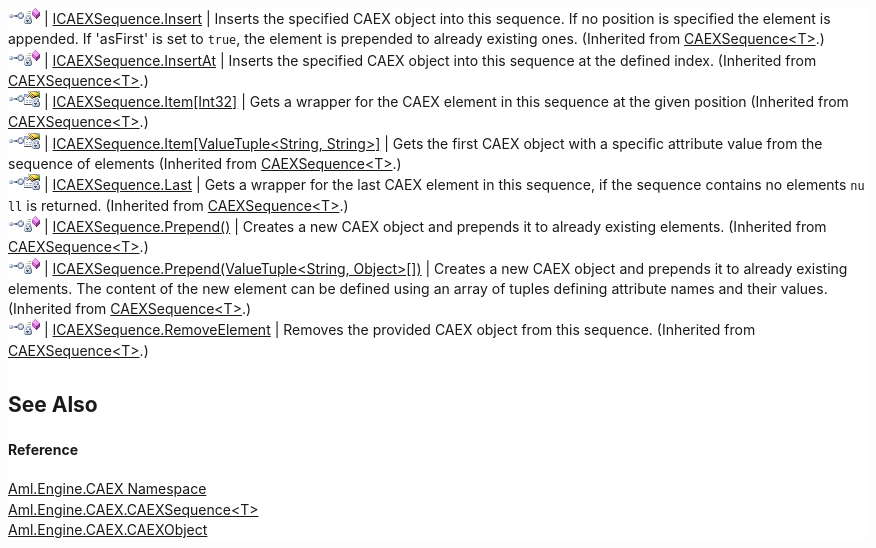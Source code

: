 ![Explicit interface implementation]![Private method]                | [ICAEXSequence.Insert][45]                                   | Inserts the specified CAEX object into this sequence. If no position is specified the element is appended. If 'asFirst' is set to `true`, the element is prepended to already existing ones. (Inherited from [CAEXSequence&lt;T>][3].)        
![Explicit interface implementation]![Private method]                | [ICAEXSequence.InsertAt][46]                                 | Inserts the specified CAEX object into this sequence at the defined index. (Inherited from [CAEXSequence&lt;T>][3].)                                                                                                                          
![Explicit interface implementation]![Private property]              | [ICAEXSequence.Item[Int32]][47]                              | Gets a wrapper for the CAEX element in this sequence at the given position (Inherited from [CAEXSequence&lt;T>][3].)                                                                                                                          
![Explicit interface implementation]![Private property]              | [ICAEXSequence.Item[ValueTuple&lt;String, String>]][48]      | Gets the first CAEX object with a specific attribute value from the sequence of elements (Inherited from [CAEXSequence&lt;T>][3].)                                                                                                            
![Explicit interface implementation]![Private property]              | [ICAEXSequence.Last][49]                                     | Gets a wrapper for the last CAEX element in this sequence, if the sequence contains no elements `null` is returned. (Inherited from [CAEXSequence&lt;T>][3].)                                                                                 
![Explicit interface implementation]![Private method]                | [ICAEXSequence.Prepend()][50]                                | Creates a new CAEX object and prepends it to already existing elements. (Inherited from [CAEXSequence&lt;T>][3].)                                                                                                                             
![Explicit interface implementation]![Private method]                | [ICAEXSequence.Prepend(ValueTuple&lt;String, Object>[])][51] | Creates a new CAEX object and prepends it to already existing elements. The content of the new element can be defined using an array of tuples defining attribute names and their values. (Inherited from [CAEXSequence&lt;T>][3].)           
![Explicit interface implementation]![Private method]                | [ICAEXSequence.RemoveElement][52]                            | Removes the provided CAEX object from this sequence. (Inherited from [CAEXSequence&lt;T>][3].)                                                                                                                                                


See Also
--------

#### Reference
[Aml.Engine.CAEX Namespace][7]  
[Aml.Engine.CAEX.CAEXSequence&lt;T>][3]  
[Aml.Engine.CAEX.CAEXObject][53]  

[1]: https://docs.microsoft.com/dotnet/api/system.object
[2]: ../NamedElementSequence_1/README.md
[3]: ../CAEXSequence_1/README.md
[4]: ../AttributeSequence/README.md
[5]: ../ExternalInterfaceSequence/README.md
[6]: ../InternalElementSequence/README.md
[7]: ../README.md
[8]: _ctor.md
[9]: _ctor_1.md
[10]: ../NamedElementSequence_1/CAEXOwner.md
[11]: ../NamedElementSequence_1/Count.md
[12]: ../NamedElementSequence_1/ElementName.md
[13]: ../NamedElementSequence_1/Elements.md
[14]: ../NamedElementSequence_1/Exists.md
[15]: ../CAEXSequence_1/First.md
[16]: ../CAEXSequence_1/Item.md
[17]: ../CAEXSequence_1/Item_1.md
[18]: Item.md
[19]: Item_1.md
[20]: ../CAEXSequence_1/Last.md
[21]: ../NamedElementSequence_1/Owner.md
[22]: ../CAEXSequence_1/Append.md
[23]: ../CAEXSequence_1/Append_1.md
[24]: Append.md
[25]: ../CAEXSequence_1/At.md
[26]: ../CAEXSequence_1/GetEnumerator.md
[27]: ../CAEXSequence_1/IndexOf.md
[28]: Insert.md
[29]: ../CAEXSequence_1/Insert.md
[30]: ../CAEXSequence_1/InsertAt.md
[31]: ../CAEXSequence_1/Move.md
[32]: ../CAEXSequence_1/Prepend.md
[33]: ../CAEXSequence_1/Prepend_1.md
[34]: Prepend.md
[35]: ../NamedElementSequence_1/Remove.md
[36]: ../NamedElementSequence_1/RemoveAt.md
[37]: ../CAEXSequence_1/RemoveElement.md
[38]: ../NamedElementSequence_1/System_Collections_IEnumerable_GetEnumerator.md
[39]: ../CAEXSequence_1/Aml_Engine_CAEX_ICAEXSequence_Append.md
[40]: ../CAEXSequence_1/Aml_Engine_CAEX_ICAEXSequence_Append_1.md
[41]: ../CAEXSequence_1/Aml_Engine_CAEX_ICAEXSequence_At.md
[42]: ../CAEXSequence_1/Aml_Engine_CAEX_ICAEXSequence_First.md
[43]: ../CAEXSequence_1/Aml_Engine_CAEX_ICAEXSequence_GetEnumerator.md
[44]: ../CAEXSequence_1/Aml_Engine_CAEX_ICAEXSequence_IndexOf.md
[45]: ../CAEXSequence_1/Aml_Engine_CAEX_ICAEXSequence_Insert.md
[46]: ../CAEXSequence_1/Aml_Engine_CAEX_ICAEXSequence_InsertAt.md
[47]: ../CAEXSequence_1/Aml_Engine_CAEX_ICAEXSequence_Item.md
[48]: ../CAEXSequence_1/Aml_Engine_CAEX_ICAEXSequence_Item_1.md
[49]: ../CAEXSequence_1/Aml_Engine_CAEX_ICAEXSequence_Last.md
[50]: ../CAEXSequence_1/Aml_Engine_CAEX_ICAEXSequence_Prepend.md
[51]: ../CAEXSequence_1/Aml_Engine_CAEX_ICAEXSequence_Prepend_1.md
[52]: ../CAEXSequence_1/Aml_Engine_CAEX_ICAEXSequence_RemoveElement.md
[53]: ../CAEXObject/README.md
[54]: https://www.automationml.org
[55]: ../../icons/logoShade.png
[Public method]: ../../icons/pubmethod.gif "Public method"
[Public property]: ../../icons/pubproperty.gif "Public property"
[Code example]: ../../icons/CodeExample.png "Code example"
[Explicit interface implementation]: ../../icons/pubinterface.gif "Explicit interface implementation"
[Private method]: ../../icons/privmethod.gif "Private method"
[Private property]: ../../icons/privproperty.gif "Private property"